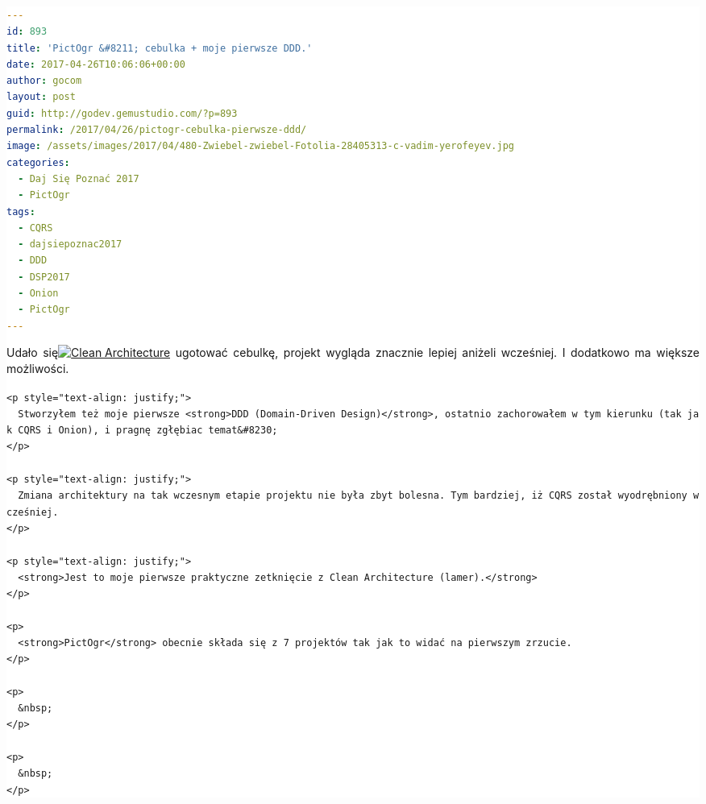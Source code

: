 ```yaml
---
id: 893
title: 'PictOgr &#8211; cebulka + moje pierwsze DDD.'
date: 2017-04-26T10:06:06+00:00
author: gocom
layout: post
guid: http://godev.gemustudio.com/?p=893
permalink: /2017/04/26/pictogr-cebulka-pierwsze-ddd/
image: /assets/images/2017/04/480-Zwiebel-zwiebel-Fotolia-28405313-c-vadim-yerofeyev.jpg
categories:
  - Daj Się Poznać 2017
  - PictOgr
tags:
  - CQRS
  - dajsiepoznac2017
  - DDD
  - DSP2017
  - Onion
  - PictOgr
---
```

<div id="dslc-theme-content">
  <div id="dslc-theme-content-inner">
    <p style="text-align: justify;">
      Udało się<a href="http://godev.gemustudio.com/assets/images/2017/04/onion.png"><img class="alignright wp-image-905 size-full" src="http://godev.gemustudio.com/assets/images/2017/04/onion.png" alt="Clean Architecture" width="194" height="206" /></a> ugotować cebulkę, projekt wygląda znacznie lepiej aniżeli wcześniej. I dodatkowo ma większe możliwości.
    </p>
    
    <p style="text-align: justify;">
      Stworzyłem też moje pierwsze <strong>DDD (Domain-Driven Design)</strong>, ostatnio zachorowałem w tym kierunku (tak jak CQRS i Onion), i pragnę zgłębiac temat&#8230;
    </p>
    
    <p style="text-align: justify;">
      Zmiana architektury na tak wczesnym etapie projektu nie była zbyt bolesna. Tym bardziej, iż CQRS został wyodrębniony wcześniej.
    </p>
    
    <p style="text-align: justify;">
      <strong>Jest to moje pierwsze praktyczne zetknięcie z Clean Architecture (lamer).</strong>
    </p>
    
    <p>
      <strong>PictOgr</strong> obecnie składa się z 7 projektów tak jak to widać na pierwszym zrzucie.
    </p>
    
    <p>
      &nbsp;
    </p>
    
    <p>
      &nbsp;
    </p>
    
